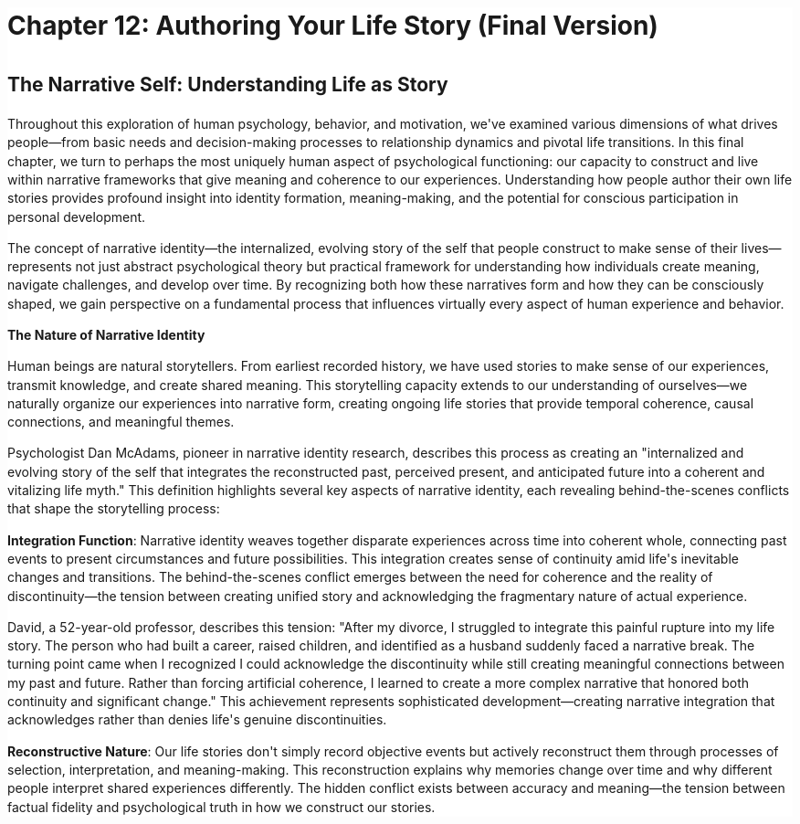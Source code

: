 # Chapter 12: Authoring Your Life Story (Final Version)

## The Narrative Self: Understanding Life as Story

Throughout this exploration of human psychology, behavior, and motivation, we've examined various dimensions of what drives people—from basic needs and decision-making processes to relationship dynamics and pivotal life transitions. In this final chapter, we turn to perhaps the most uniquely human aspect of psychological functioning: our capacity to construct and live within narrative frameworks that give meaning and coherence to our experiences. Understanding how people author their own life stories provides profound insight into identity formation, meaning-making, and the potential for conscious participation in personal development.

The concept of narrative identity—the internalized, evolving story of the self that people construct to make sense of their lives—represents not just abstract psychological theory but practical framework for understanding how individuals create meaning, navigate challenges, and develop over time. By recognizing both how these narratives form and how they can be consciously shaped, we gain perspective on a fundamental process that influences virtually every aspect of human experience and behavior.

**The Nature of Narrative Identity**

Human beings are natural storytellers. From earliest recorded history, we have used stories to make sense of our experiences, transmit knowledge, and create shared meaning. This storytelling capacity extends to our understanding of ourselves—we naturally organize our experiences into narrative form, creating ongoing life stories that provide temporal coherence, causal connections, and meaningful themes.

Psychologist Dan McAdams, pioneer in narrative identity research, describes this process as creating an "internalized and evolving story of the self that integrates the reconstructed past, perceived present, and anticipated future into a coherent and vitalizing life myth." This definition highlights several key aspects of narrative identity, each revealing behind-the-scenes conflicts that shape the storytelling process:

**Integration Function**: Narrative identity weaves together disparate experiences across time into coherent whole, connecting past events to present circumstances and future possibilities. This integration creates sense of continuity amid life's inevitable changes and transitions. The behind-the-scenes conflict emerges between the need for coherence and the reality of discontinuity—the tension between creating unified story and acknowledging the fragmentary nature of actual experience.

David, a 52-year-old professor, describes this tension: "After my divorce, I struggled to integrate this painful rupture into my life story. The person who had built a career, raised children, and identified as a husband suddenly faced a narrative break. The turning point came when I recognized I could acknowledge the discontinuity while still creating meaningful connections between my past and future. Rather than forcing artificial coherence, I learned to create a more complex narrative that honored both continuity and significant change." This achievement represents sophisticated development—creating narrative integration that acknowledges rather than denies life's genuine discontinuities.

**Reconstructive Nature**: Our life stories don't simply record objective events but actively reconstruct them through processes of selection, interpretation, and meaning-making. This reconstruction explains why memories change over time and why different people interpret shared experiences differently. The hidden conflict exists between accuracy and meaning—the tension between factual fidelity and psychological truth in how we construct our stories.
